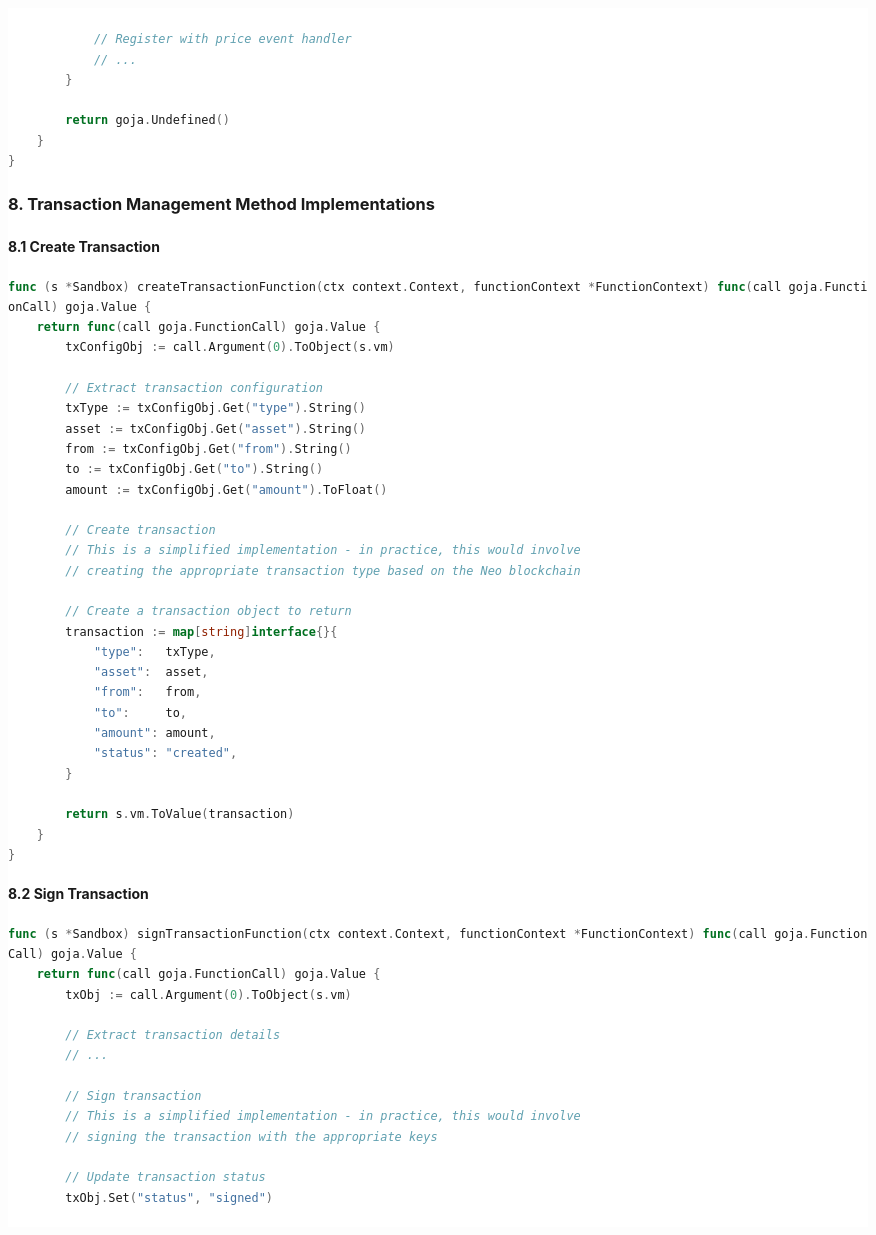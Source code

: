 ```go
            
            // Register with price event handler
            // ...
        }
        
        return goja.Undefined()
    }
}
```

### 8. Transaction Management Method Implementations

#### 8.1 Create Transaction

```go
func (s *Sandbox) createTransactionFunction(ctx context.Context, functionContext *FunctionContext) func(call goja.FunctionCall) goja.Value {
    return func(call goja.FunctionCall) goja.Value {
        txConfigObj := call.Argument(0).ToObject(s.vm)
        
        // Extract transaction configuration
        txType := txConfigObj.Get("type").String()
        asset := txConfigObj.Get("asset").String()
        from := txConfigObj.Get("from").String()
        to := txConfigObj.Get("to").String()
        amount := txConfigObj.Get("amount").ToFloat()
        
        // Create transaction
        // This is a simplified implementation - in practice, this would involve
        // creating the appropriate transaction type based on the Neo blockchain
        
        // Create a transaction object to return
        transaction := map[string]interface{}{
            "type":   txType,
            "asset":  asset,
            "from":   from,
            "to":     to,
            "amount": amount,
            "status": "created",
        }
        
        return s.vm.ToValue(transaction)
    }
}
```

#### 8.2 Sign Transaction

```go
func (s *Sandbox) signTransactionFunction(ctx context.Context, functionContext *FunctionContext) func(call goja.FunctionCall) goja.Value {
    return func(call goja.FunctionCall) goja.Value {
        txObj := call.Argument(0).ToObject(s.vm)
        
        // Extract transaction details
        // ...
        
        // Sign transaction
        // This is a simplified implementation - in practice, this would involve
        // signing the transaction with the appropriate keys
        
        // Update transaction status
        txObj.Set("status", "signed")
        
```